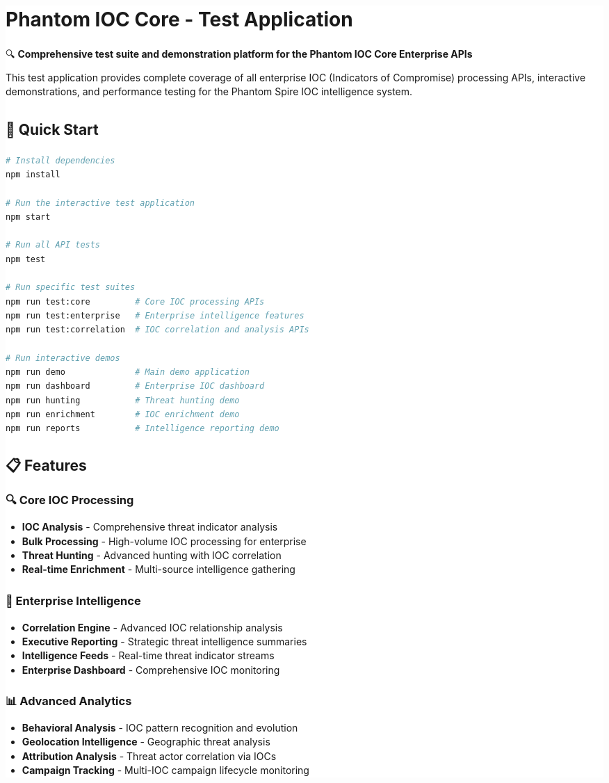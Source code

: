 # Phantom IOC Core - Test Application

🔍 **Comprehensive test suite and demonstration platform for the Phantom IOC Core Enterprise APIs**

This test application provides complete coverage of all enterprise IOC (Indicators of Compromise) processing APIs, interactive demonstrations, and performance testing for the Phantom Spire IOC intelligence system.

## 🚀 Quick Start

```bash
# Install dependencies
npm install

# Run the interactive test application
npm start

# Run all API tests
npm test

# Run specific test suites
npm run test:core         # Core IOC processing APIs
npm run test:enterprise   # Enterprise intelligence features
npm run test:correlation  # IOC correlation and analysis APIs

# Run interactive demos
npm run demo              # Main demo application
npm run dashboard         # Enterprise IOC dashboard
npm run hunting           # Threat hunting demo
npm run enrichment        # IOC enrichment demo
npm run reports           # Intelligence reporting demo
```

## 📋 Features

### 🔍 Core IOC Processing
- **IOC Analysis** - Comprehensive threat indicator analysis
- **Bulk Processing** - High-volume IOC processing for enterprise
- **Threat Hunting** - Advanced hunting with IOC correlation
- **Real-time Enrichment** - Multi-source intelligence gathering

### 🏢 Enterprise Intelligence
- **Correlation Engine** - Advanced IOC relationship analysis
- **Executive Reporting** - Strategic threat intelligence summaries
- **Intelligence Feeds** - Real-time threat indicator streams
- **Enterprise Dashboard** - Comprehensive IOC monitoring

### 📊 Advanced Analytics
- **Behavioral Analysis** - IOC pattern recognition and evolution
- **Geolocation Intelligence** - Geographic threat analysis
- **Attribution Analysis** - Threat actor correlation via IOCs
- **Campaign Tracking** - Multi-IOC campaign lifecycle monitoring
